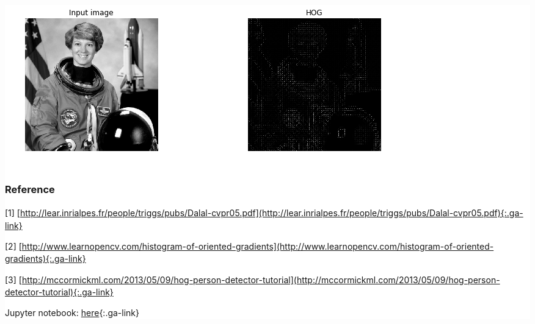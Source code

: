 
![png](/assets/notebooks/hog_16_0.png)


### Reference
[1] [http://lear.inrialpes.fr/people/triggs/pubs/Dalal-cvpr05.pdf](http://lear.inrialpes.fr/people/triggs/pubs/Dalal-cvpr05.pdf){:.ga-link}

[2] [http://www.learnopencv.com/histogram-of-oriented-gradients](http://www.learnopencv.com/histogram-of-oriented-gradients){:.ga-link}

[3] [http://mccormickml.com/2013/05/09/hog-person-detector-tutorial](http://mccormickml.com/2013/05/09/hog-person-detector-tutorial){:.ga-link}

Jupyter notebook: [here](https://github.com/trinhngocthuyen/teach-myself-ml/blob/master/funda_ml/HOG.ipynb){:.ga-link}
